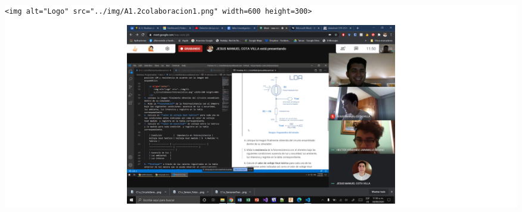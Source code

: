     <img alt="Logo" src="../img/A1.2colaboracion1.png" width=600 height=300>
</p>

<p align="center">
    <img alt="Logo" src="../img/A1.2colaboracion2.png" width=600 height=300>
</p>